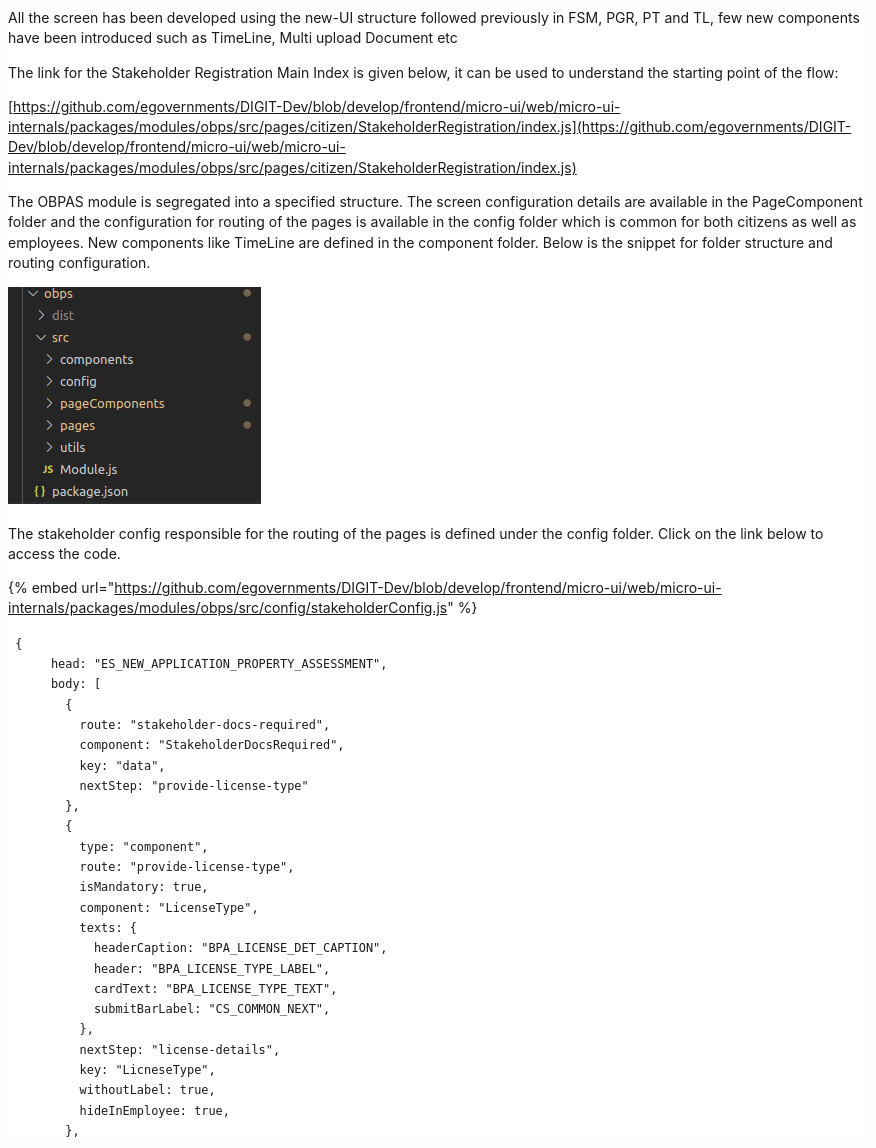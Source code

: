 All the screen has been developed using the new-UI structure followed previously in FSM, PGR, PT and TL, few new components have been introduced such as TimeLine, Multi upload Document etc

The link for the Stakeholder Registration Main Index is given below, it can be used to understand the starting point of the flow:

[https://github.com/egovernments/DIGIT-Dev/blob/develop/frontend/micro-ui/web/micro-ui-internals/packages/modules/obps/src/pages/citizen/StakeholderRegistration/index.js](https://github.com/egovernments/DIGIT-Dev/blob/develop/frontend/micro-ui/web/micro-ui-internals/packages/modules/obps/src/pages/citizen/StakeholderRegistration/index.js)

The OBPAS module is segregated into a specified structure. The screen configuration details are available in the PageComponent folder and the configuration for routing of the pages is available in the config folder which is common for both citizens as well as employees. New components like TimeLine are defined in the component folder. Below is the snippet for folder structure and routing configuration.

![](<../../../../../.gitbook/assets/Screenshot from 2021-10-07 22-55-13.png>)

The stakeholder config responsible for the routing of the pages is defined under the config folder. Click on the link below to access the code.

{% embed url="https://github.com/egovernments/DIGIT-Dev/blob/develop/frontend/micro-ui/web/micro-ui-internals/packages/modules/obps/src/config/stakeholderConfig.js" %}

```
 {
      head: "ES_NEW_APPLICATION_PROPERTY_ASSESSMENT",
      body: [
        {
          route: "stakeholder-docs-required",
          component: "StakeholderDocsRequired",
          key: "data",
          nextStep: "provide-license-type"
        },
        {
          type: "component",
          route: "provide-license-type",
          isMandatory: true,
          component: "LicenseType",
          texts: {
            headerCaption: "BPA_LICENSE_DET_CAPTION",
            header: "BPA_LICENSE_TYPE_LABEL",
            cardText: "BPA_LICENSE_TYPE_TEXT",
            submitBarLabel: "CS_COMMON_NEXT",
          },
          nextStep: "license-details",
          key: "LicneseType",
          withoutLabel: true,
          hideInEmployee: true,
        },
```
